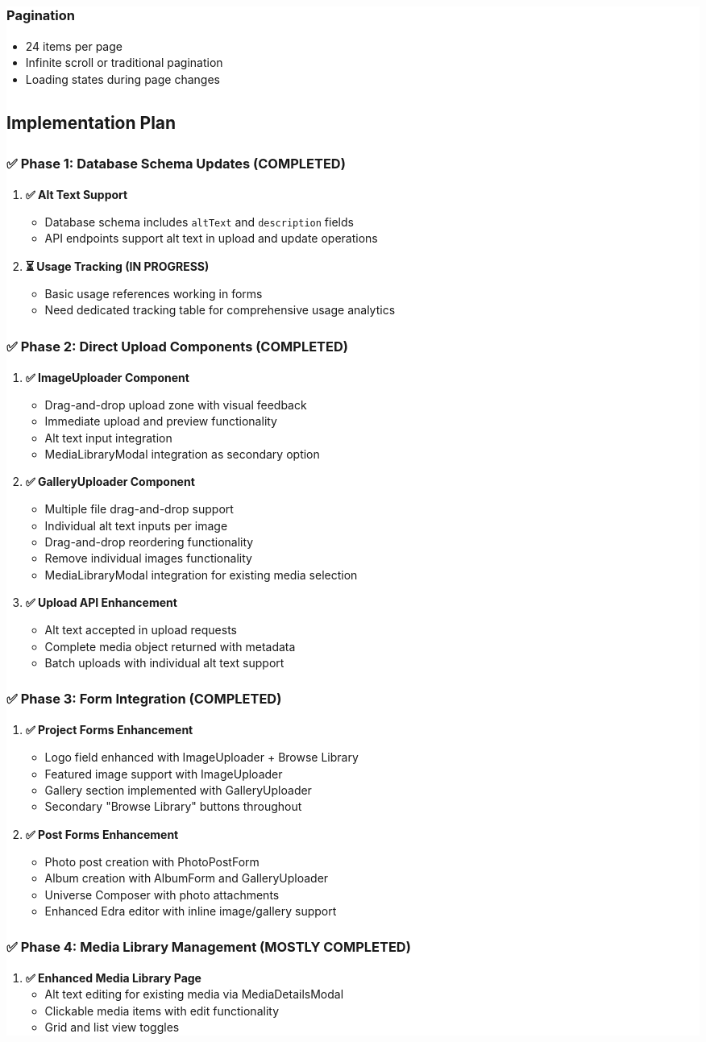 ### Pagination
- 24 items per page
- Infinite scroll or traditional pagination
- Loading states during page changes

## Implementation Plan

### ✅ Phase 1: Database Schema Updates (COMPLETED)
1. **✅ Alt Text Support**
   - Database schema includes `altText` and `description` fields
   - API endpoints support alt text in upload and update operations

2. **⏳ Usage Tracking (IN PROGRESS)**
   - Basic usage references working in forms
   - Need dedicated tracking table for comprehensive usage analytics

### ✅ Phase 2: Direct Upload Components (COMPLETED)
1. **✅ ImageUploader Component**
   - Drag-and-drop upload zone with visual feedback
   - Immediate upload and preview functionality
   - Alt text input integration
   - MediaLibraryModal integration as secondary option

2. **✅ GalleryUploader Component**
   - Multiple file drag-and-drop support
   - Individual alt text inputs per image
   - Drag-and-drop reordering functionality
   - Remove individual images functionality
   - MediaLibraryModal integration for existing media selection

3. **✅ Upload API Enhancement**
   - Alt text accepted in upload requests
   - Complete media object returned with metadata
   - Batch uploads with individual alt text support

### ✅ Phase 3: Form Integration (COMPLETED)
1. **✅ Project Forms Enhancement**
   - Logo field enhanced with ImageUploader + Browse Library
   - Featured image support with ImageUploader
   - Gallery section implemented with GalleryUploader
   - Secondary "Browse Library" buttons throughout

2. **✅ Post Forms Enhancement**
   - Photo post creation with PhotoPostForm
   - Album creation with AlbumForm and GalleryUploader
   - Universe Composer with photo attachments
   - Enhanced Edra editor with inline image/gallery support

### ✅ Phase 4: Media Library Management (MOSTLY COMPLETED)
1. **✅ Enhanced Media Library Page**
   - Alt text editing for existing media via MediaDetailsModal
   - Clickable media items with edit functionality
   - Grid and list view toggles
